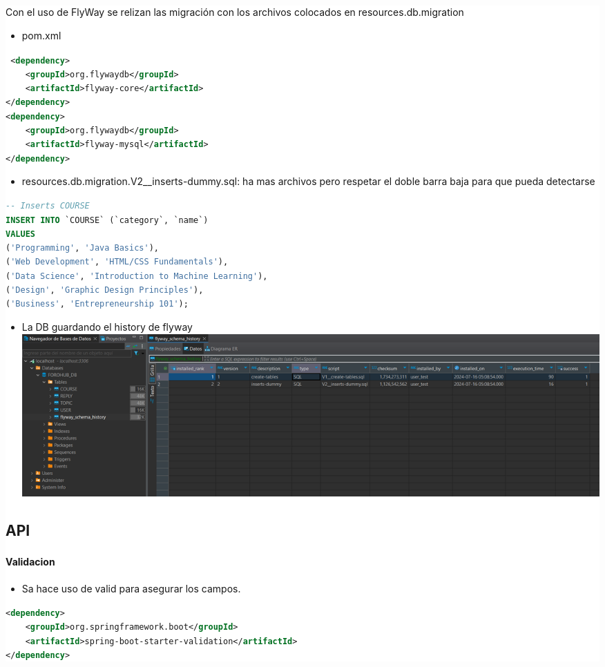 Con el uso de FlyWay se relizan las migración con los archivos colocados en resources.db.migration

* pom.xml
``` xml
 <dependency>
    <groupId>org.flywaydb</groupId>
    <artifactId>flyway-core</artifactId>
</dependency>
<dependency>
    <groupId>org.flywaydb</groupId>
    <artifactId>flyway-mysql</artifactId>
</dependency>
```
* resources.db.migration.V2__inserts-dummy.sql: ha mas archivos pero respetar el doble barra baja para que pueda detectarse
``` sql
-- Inserts COURSE
INSERT INTO `COURSE` (`category`, `name`)
VALUES
('Programming', 'Java Basics'),
('Web Development', 'HTML/CSS Fundamentals'),
('Data Science', 'Introduction to Machine Learning'),
('Design', 'Graphic Design Principles'),
('Business', 'Entrepreneurship 101');
``` 
* La DB guardando el history de flyway
![A. Migrations.PNG](assets/Migrations.PNG)

## API

#### **Validacion**

* Sa hace uso de valid para asegurar los campos.
``` xml
<dependency>
    <groupId>org.springframework.boot</groupId>
    <artifactId>spring-boot-starter-validation</artifactId>
</dependency>
```
